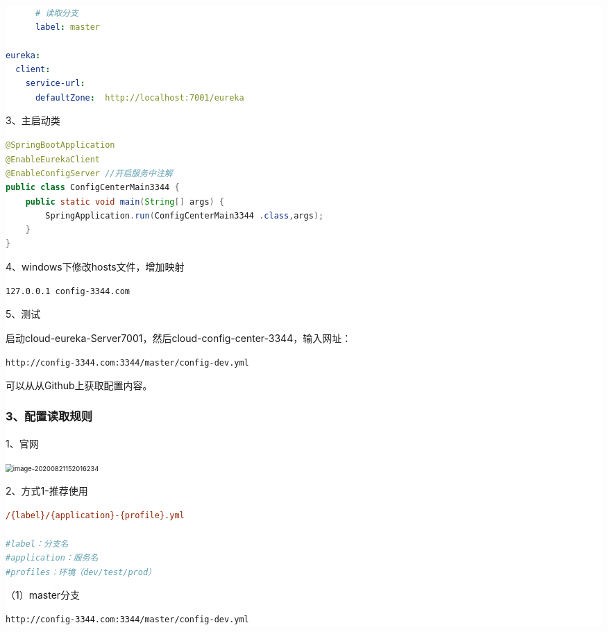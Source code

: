 ```yaml
      # 读取分支
      label: master
      
eureka:
  client:
    service-url:
      defaultZone:  http://localhost:7001/eureka
```

3、主启动类

```java
@SpringBootApplication
@EnableEurekaClient
@EnableConfigServer //开启服务中注解
public class ConfigCenterMain3344 {
	public static void main(String[] args) {
		SpringApplication.run(ConfigCenterMain3344 .class,args);
	}
}
```

4、windows下修改hosts文件，增加映射

```http
127.0.0.1 config-3344.com
```

5、测试

​		启动cloud-eureka-Server7001，然后cloud-config-center-3344，输入网址：

```http
http://config-3344.com:3344/master/config-dev.yml
```

可以从从Github上获取配置内容。

### 3、配置读取规则

1、官网

<img src="https://gitee.com/whlgdxlkl/my-picture-bed/raw/master/uploadPicture/20200831112043.png" alt="image-20200821152016234" style="zoom:67%;" />

2、方式1-推荐使用

```ini
/{label}/{application}-{profile}.yml

#label：分支名
#application：服务名
#profiles：环境（dev/test/prod）
```

（1）master分支

```http
http://config-3344.com:3344/master/config-dev.yml
```
